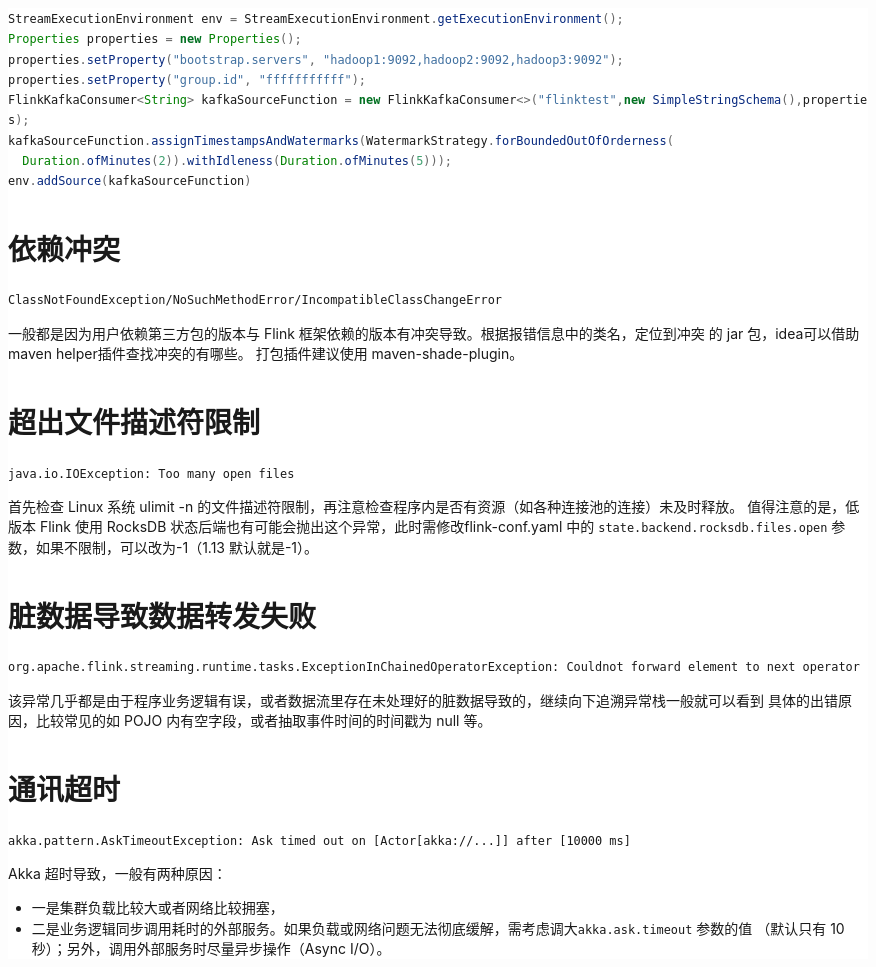 ```java 
StreamExecutionEnvironment env = StreamExecutionEnvironment.getExecutionEnvironment();
Properties properties = new Properties();
properties.setProperty("bootstrap.servers", "hadoop1:9092,hadoop2:9092,hadoop3:9092");
properties.setProperty("group.id", "fffffffffff");
FlinkKafkaConsumer<String> kafkaSourceFunction = new FlinkKafkaConsumer<>("flinktest",new SimpleStringSchema(),properties);
kafkaSourceFunction.assignTimestampsAndWatermarks(WatermarkStrategy.forBoundedOutOfOrderness(
  Duration.ofMinutes(2)).withIdleness(Duration.ofMinutes(5)));
env.addSource(kafkaSourceFunction)
```

# 依赖冲突

`ClassNotFoundException/NoSuchMethodError/IncompatibleClassChangeError`

一般都是因为用户依赖第三方包的版本与 Flink 框架依赖的版本有冲突导致。根据报错信息中的类名，定位到冲突
的 jar 包，idea可以借助 maven helper插件查找冲突的有哪些。 打包插件建议使用 maven-shade-plugin。


# 超出文件描述符限制

`java.io.IOException: Too many open files`


首先检查 Linux 系统 ulimit -n 的文件描述符限制，再注意检查程序内是否有资源（如各种连接池的连接）未及时释放。
值得注意的是，低版本 Flink 使用 RocksDB 状态后端也有可能会抛出这个异常，此时需修改flink-conf.yaml 中的
`state.backend.rocksdb.files.open` 参数，如果不限制，可以改为-1（1.13 默认就是-1）。

# 脏数据导致数据转发失败

```log 
org.apache.flink.streaming.runtime.tasks.ExceptionInChainedOperatorException: Couldnot forward element to next operator
```

该异常几乎都是由于程序业务逻辑有误，或者数据流里存在未处理好的脏数据导致的，继续向下追溯异常栈一般就可以看到
具体的出错原因，比较常见的如 POJO 内有空字段，或者抽取事件时间的时间戳为 null 等。

# 通讯超时

```log 
akka.pattern.AskTimeoutException: Ask timed out on [Actor[akka://...]] after [10000 ms]
```

Akka 超时导致，一般有两种原因：
- 一是集群负载比较大或者网络比较拥塞，
- 二是业务逻辑同步调用耗时的外部服务。如果负载或网络问题无法彻底缓解，需考虑调大`akka.ask.timeout` 参数的值
（默认只有 10 秒）；另外，调用外部服务时尽量异步操作（Async I/O）。


